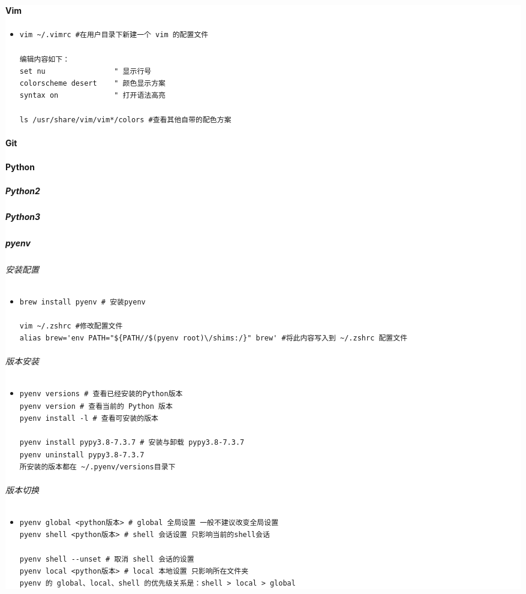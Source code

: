 #### Vim

- ```
  vim ~/.vimrc #在用户目录下新建一个 vim 的配置文件
  
  编辑内容如下：
  set nu                " 显示行号
  colorscheme desert    " 颜色显示方案
  syntax on             " 打开语法高亮
  
  ls /usr/share/vim/vim*/colors #查看其他自带的配色方案
  ```

#### Git

#### Python

##### Python2

##### Python3

##### pyenv

###### 安装配置

- ```
  brew install pyenv # 安装pyenv
  
  vim ~/.zshrc #修改配置文件
  alias brew='env PATH="${PATH//$(pyenv root)\/shims:/}" brew' #将此内容写入到 ~/.zshrc 配置文件
  ```

###### 版本安装

- ```
  pyenv versions # 查看已经安装的Python版本
  pyenv version # 查看当前的 Python 版本
  pyenv install -l # 查看可安装的版本
  
  pyenv install pypy3.8-7.3.7 # 安装与卸载 pypy3.8-7.3.7
  pyenv uninstall pypy3.8-7.3.7
  所安装的版本都在 ~/.pyenv/versions目录下
  ```

###### 版本切换

- ```
  pyenv global <python版本> # global 全局设置 一般不建议改变全局设置
  pyenv shell <python版本> # shell 会话设置 只影响当前的shell会话
  
  pyenv shell --unset # 取消 shell 会话的设置
  pyenv local <python版本> # local 本地设置 只影响所在文件夹
  pyenv 的 global、local、shell 的优先级关系是：shell > local > global
  ```
